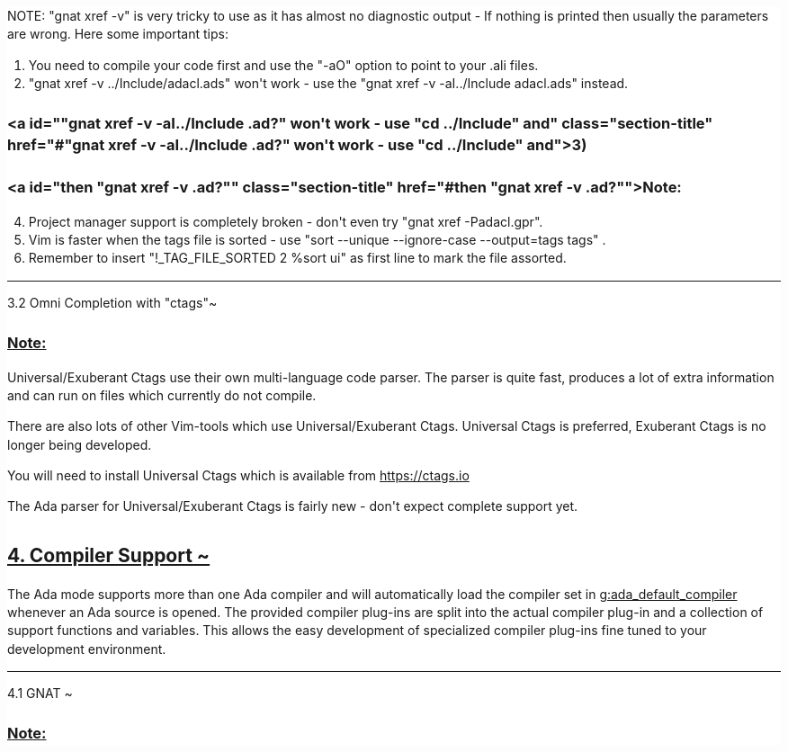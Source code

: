 NOTE: "gnat xref -v" is very tricky to use as it has almost no diagnostic
output - If nothing is printed then usually the parameters are wrong.
Here some important tips:

1)  You need to compile your code first and use the "-aO" option to point to
your .ali files.
2)  "gnat xref -v ../Include/adacl.ads" won't work - use  the "gnat xref -v
-aI../Include adacl.ads" instead.
### <a id=""gnat xref -v -aI../Include .ad?" won't work - use "cd ../Include" and" class="section-title" href="#"gnat xref -v -aI../Include .ad?" won't work - use "cd ../Include" and">3)</a>
### <a id="then "gnat xref -v .ad?"" class="section-title" href="#then "gnat xref -v .ad?"">Note:</a>
4)  Project manager support is completely broken - don't even try "gnat xref
-Padacl.gpr".
5)  Vim is faster when the tags file is sorted - use "sort --unique
--ignore-case --output=tags tags" .
6)  Remember to insert "!_TAG_FILE_SORTED 2 %sort ui" as first line to mark
the file assorted.

------------------------------------------------------------------------------
3.2 Omni Completion with "ctags"~
### <a id="ada-ctags" class="section-title" href="#ada-ctags">Note:</a>

Universal/Exuberant Ctags use their own multi-language code parser.  The
parser is quite fast, produces a lot of extra information and can run on files
which currently do not compile.

There are also lots of other Vim-tools which use Universal/Exuberant Ctags.
Universal Ctags is preferred, Exuberant Ctags is no longer being developed.

You will need to install Universal Ctags which is available from
https://ctags.io

The Ada parser for Universal/Exuberant Ctags is fairly new - don't expect
complete support yet.


## <a id="" class="section-title" href="#">4. Compiler Support ~</a> <span id="ada-compiler"></span>

The Ada mode supports more than one Ada compiler and will automatically load the
compiler set in [g:ada_default_compiler](#g:ada_default_compiler) whenever an Ada source is opened. The
provided compiler plug-ins are split into the actual compiler plug-in and a
collection of support functions and variables. This allows the easy
development of specialized compiler plug-ins fine tuned to your development
environment.

------------------------------------------------------------------------------
4.1 GNAT ~
### <a id="compiler-gnat" class="section-title" href="#compiler-gnat">Note:</a>
